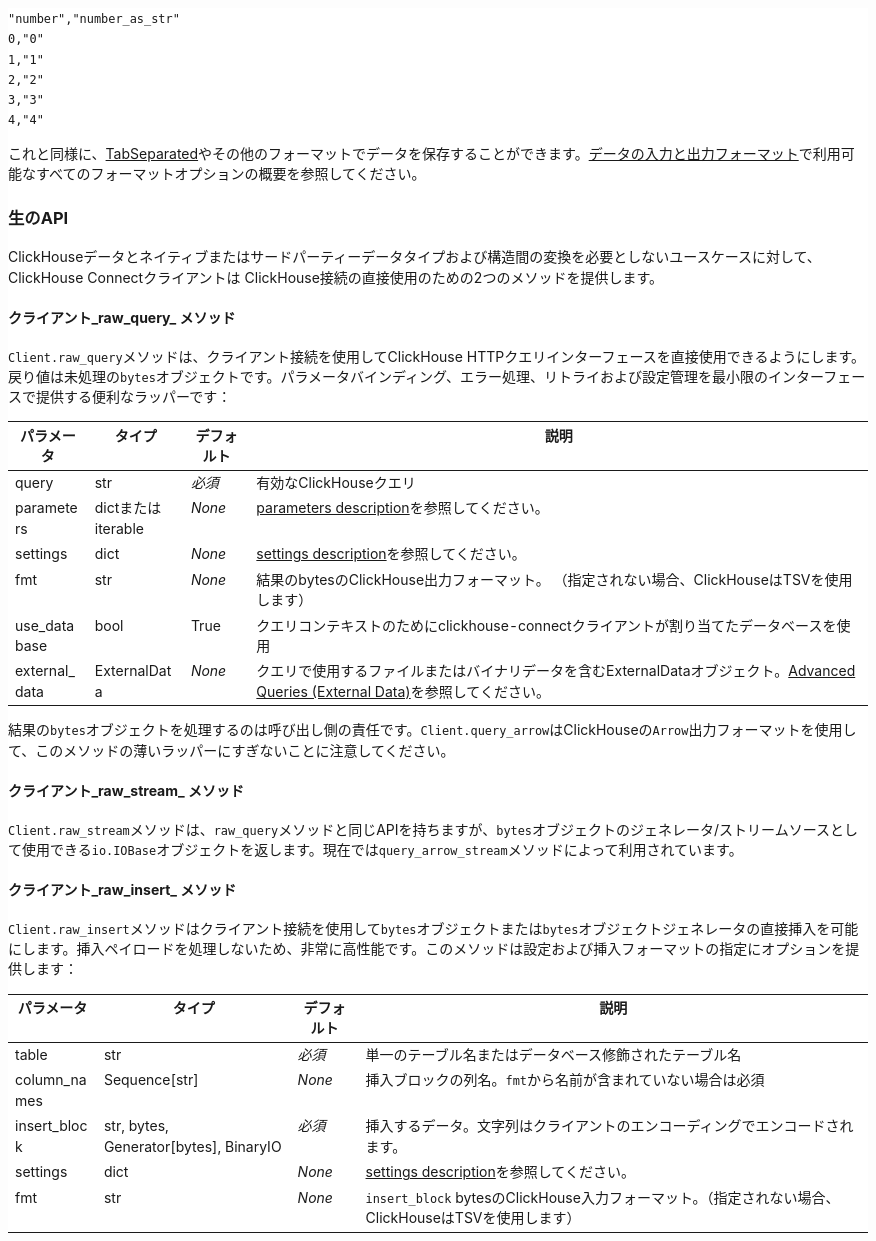 ```csv
"number","number_as_str"
0,"0"
1,"1"
2,"2"
3,"3"
4,"4"
```

これと同様に、[TabSeparated](https://clickhouse.com/docs/ja/interfaces/formats#tabseparated)やその他のフォーマットでデータを保存することができます。[データの入力と出力フォーマット](https://clickhouse.com/docs/ja/interfaces/formats)で利用可能なすべてのフォーマットオプションの概要を参照してください。

### 生のAPI

ClickHouseデータとネイティブまたはサードパーティーデータタイプおよび構造間の変換を必要としないユースケースに対して、ClickHouse Connectクライアントは ClickHouse接続の直接使用のための2つのメソッドを提供します。

#### クライアント_raw_query_ メソッド

`Client.raw_query`メソッドは、クライアント接続を使用してClickHouse HTTPクエリインターフェースを直接使用できるようにします。戻り値は未処理の`bytes`オブジェクトです。パラメータバインディング、エラー処理、リトライおよび設定管理を最小限のインターフェースで提供する便利なラッパーです：

| パラメータ        | タイプ             | デフォルト    | 説明                                                                                                      |
|---------------|------------------|------------|----------------------------------------------------------------------------------------------------------|
| query         | str              | *必須*     | 有効なClickHouseクエリ                                                                                     |
| parameters    | dictまたはiterable | *None*     | [parameters description](#parameters-argument)を参照してください。                                         |
| settings      | dict             | *None*     | [settings description](#settings-argument)を参照してください。                                           |                                                                                                                                                |
| fmt           | str              | *None*     | 結果のbytesのClickHouse出力フォーマット。 （指定されない場合、ClickHouseはTSVを使用します）            |
| use_database  | bool             | True       | クエリコンテキストのためにclickhouse-connectクライアントが割り当てたデータベースを使用                    |
| external_data | ExternalData     | *None*     | クエリで使用するファイルまたはバイナリデータを含むExternalDataオブジェクト。[Advanced Queries (External Data)](#external-data)を参照してください。|

結果の`bytes`オブジェクトを処理するのは呼び出し側の責任です。`Client.query_arrow`はClickHouseの`Arrow`出力フォーマットを使用して、このメソッドの薄いラッパーにすぎないことに注意してください。

#### クライアント_raw_stream_ メソッド

`Client.raw_stream`メソッドは、`raw_query`メソッドと同じAPIを持ちますが、`bytes`オブジェクトのジェネレータ/ストリームソースとして使用できる`io.IOBase`オブジェクトを返します。現在では`query_arrow_stream`メソッドによって利用されています。

#### クライアント_raw_insert_ メソッド

`Client.raw_insert`メソッドはクライアント接続を使用して`bytes`オブジェクトまたは`bytes`オブジェクトジェネレータの直接挿入を可能にします。挿入ペイロードを処理しないため、非常に高性能です。このメソッドは設定および挿入フォーマットの指定にオプションを提供します：

| パラメータ       | タイプ                                   | デフォルト    | 説明                                                                                       |
|--------------|----------------------------------------|------------|-------------------------------------------------------------------------------------------|
| table        | str                                    | *必須*     | 単一のテーブル名またはデータベース修飾されたテーブル名                                    |
| column_names | Sequence[str]                          | *None*     | 挿入ブロックの列名。`fmt`から名前が含まれていない場合は必須                               |
| insert_block | str, bytes, Generator[bytes], BinaryIO | *必須*     | 挿入するデータ。文字列はクライアントのエンコーディングでエンコードされます。                           |
| settings     | dict                                   | *None*     | [settings description](#settings-argument)を参照してください。                            |                                                                                                                                                |
| fmt          | str                                    | *None*     | `insert_block` bytesのClickHouse入力フォーマット。（指定されない場合、ClickHouseはTSVを使用します） |
